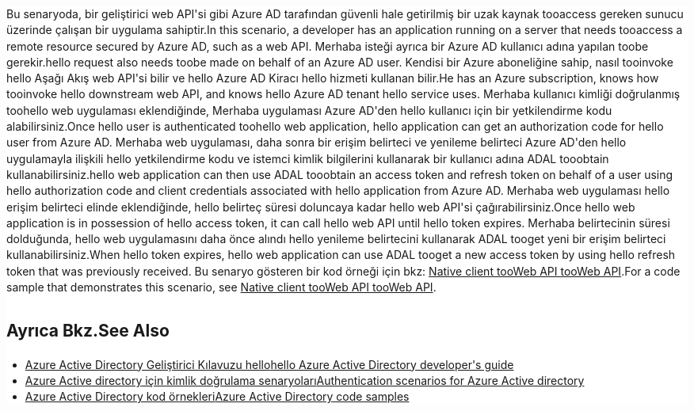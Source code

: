 <span data-ttu-id="16bf3-235">Bu senaryoda, bir geliştirici web API'si gibi Azure AD tarafından güvenli hale getirilmiş bir uzak kaynak tooaccess gereken sunucu üzerinde çalışan bir uygulama sahiptir.</span><span class="sxs-lookup"><span data-stu-id="16bf3-235">In this scenario, a developer has an application running on a server that needs tooaccess a remote resource secured by Azure AD, such as a web API.</span></span> <span data-ttu-id="16bf3-236">Merhaba isteği ayrıca bir Azure AD kullanıcı adına yapılan toobe gerekir.</span><span class="sxs-lookup"><span data-stu-id="16bf3-236">hello request also needs toobe made on behalf of an Azure AD user.</span></span> <span data-ttu-id="16bf3-237">Kendisi bir Azure aboneliğine sahip, nasıl tooinvoke hello Aşağı Akış web API'si bilir ve hello Azure AD Kiracı hello hizmeti kullanan bilir.</span><span class="sxs-lookup"><span data-stu-id="16bf3-237">He has an Azure subscription, knows how tooinvoke hello downstream web API, and knows hello Azure AD tenant hello service uses.</span></span> <span data-ttu-id="16bf3-238">Merhaba kullanıcı kimliği doğrulanmış toohello web uygulaması eklendiğinde, Merhaba uygulaması Azure AD'den hello kullanıcı için bir yetkilendirme kodu alabilirsiniz.</span><span class="sxs-lookup"><span data-stu-id="16bf3-238">Once hello user is authenticated toohello web application, hello application can get an authorization code for hello user from Azure AD.</span></span> <span data-ttu-id="16bf3-239">Merhaba web uygulaması, daha sonra bir erişim belirteci ve yenileme belirteci Azure AD'den hello uygulamayla ilişkili hello yetkilendirme kodu ve istemci kimlik bilgilerini kullanarak bir kullanıcı adına ADAL tooobtain kullanabilirsiniz.</span><span class="sxs-lookup"><span data-stu-id="16bf3-239">hello web application can then use ADAL tooobtain an access token and refresh token on behalf of a user using hello authorization code and client credentials associated with hello application from Azure AD.</span></span> <span data-ttu-id="16bf3-240">Merhaba web uygulaması hello erişim belirteci elinde eklendiğinde, hello belirteç süresi doluncaya kadar hello web API'si çağırabilirsiniz.</span><span class="sxs-lookup"><span data-stu-id="16bf3-240">Once hello web application is in possession of hello access token, it can call hello web API until hello token expires.</span></span> <span data-ttu-id="16bf3-241">Merhaba belirtecinin süresi dolduğunda, hello web uygulamasını daha önce alındı hello yenileme belirtecini kullanarak ADAL tooget yeni bir erişim belirteci kullanabilirsiniz.</span><span class="sxs-lookup"><span data-stu-id="16bf3-241">When hello token expires, hello web application can use ADAL tooget a new access token by using hello refresh token that was previously received.</span></span> <span data-ttu-id="16bf3-242">Bu senaryo gösteren bir kod örneği için bkz: [Native client tooWeb API tooWeb API](https://github.com/Azure-Samples/active-directory-dotnet-webapi-onbehalfof).</span><span class="sxs-lookup"><span data-stu-id="16bf3-242">For a code sample that demonstrates this scenario, see [Native client tooWeb API tooWeb API](https://github.com/Azure-Samples/active-directory-dotnet-webapi-onbehalfof).</span></span>

## <a name="see-also"></a><span data-ttu-id="16bf3-243">Ayrıca Bkz.</span><span class="sxs-lookup"><span data-stu-id="16bf3-243">See Also</span></span>

- [<span data-ttu-id="16bf3-244">Azure Active Directory Geliştirici Kılavuzu hello</span><span class="sxs-lookup"><span data-stu-id="16bf3-244">hello Azure Active Directory developer's guide</span></span>](active-directory-developers-guide.md)
- [<span data-ttu-id="16bf3-245">Azure Active directory için kimlik doğrulama senaryoları</span><span class="sxs-lookup"><span data-stu-id="16bf3-245">Authentication scenarios for Azure Active directory</span></span>](active-directory-authentication-scenarios.md)
- [<span data-ttu-id="16bf3-246">Azure Active Directory kod örnekleri</span><span class="sxs-lookup"><span data-stu-id="16bf3-246">Azure Active Directory code samples</span></span>](active-directory-code-samples.md)
